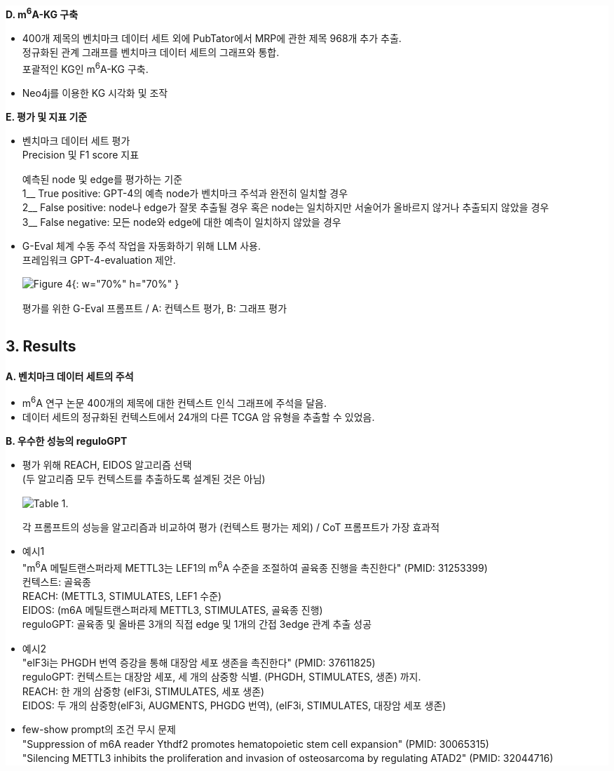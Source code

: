 **D. m<sup>6</sup>A-KG 구축**  

- 400개 제목의 벤치마크 데이터 세트 외에 PubTator에서 MRP에 관한 제목 968개 추가 추출.  
  정규화된 관계 그래프를 벤치마크 데이터 세트의 그래프와 통합.   
  포괄적인 KG인 m<sup>6</sup>A-KG 구축.
  
- Neo4j를 이용한 KG 시각화 및 조작

**E. 평가 및 지표 기준**  

- 벤치마크 데이터 세트 평가  
  Precision 및 F1 score 지표  

    예측된 node 및 edge를 평가하는 기준  
          1__ True positive: GPT-4의 예측 node가 벤치마크 주석과 완전히 일치할 경우  
          2__ False positive: node나 edge가 잘못 추출될 경우 혹은 node는 일치하지만 서술어가 올바르지 않거나 추출되지 않았을 경우  
          3__ False negative: 모든 node와 edge에 대한 예측이 일치하지 않았을 경우


- G-Eval 체계
  수동 주석 작업을 자동화하기 위해 LLM 사용.  
  프레임워크 GPT-4-evaluation 제안.  
  
    ![Figure 4](https://www.ncbi.nlm.nih.gov/pmc/articles/instance/10836076/bin/nihpp-2024.01.27.577521v1-f0004.jpg){: w="70%" h="70%" }

    평가를 위한 G-Eval 프롬프트 / A: 컨텍스트 평가, B: 그래프 평가  

## 3. Results  

**A. 벤치마크 데이터 세트의 주석**  
- m<sup>6</sup>A 연구 논문 400개의 제목에 대한 컨텍스트 인식 그래프에 주석을 달음.
- 데이터 세트의 정규화된 컨텍스트에서 24개의 다른 TCGA 암 유형을 추출할 수 있었음.

**B. 우수한 성능의 reguloGPT**  

- 평가 위해 REACH, EIDOS 알고리즘 선택  
  (두 알고리즘 모두 컨텍스트를 추출하도록 설계된 것은 아님)
  
  ![Table 1.](https://www.biorxiv.org/content/biorxiv/early/2024/01/30/2024.01.27.577521/T1.medium.gif)   

  각 프롬프트의 성능을 알고리즘과 비교하여 평가 (컨텍스트 평가는 제외) / CoT 프롬프트가 가장 효과적

- 예시1  
  "m<sup>6</sup>A 메틸트랜스퍼라제 METTL3는 LEF1의 m<sup>6</sup>A 수준을 조절하여 골육종 진행을 촉진한다" (PMID: 31253399)    
  컨텍스트: 골육종  
  REACH: (METTL3, STIMULATES, LEF1 수준)  
  EIDOS: (m6A 메틸트랜스퍼라제 METTL3, STIMULATES, 골육종 진행)  
  reguloGPT: 골육종 및 올바른 3개의 직접 edge 및 1개의 간접 3edge 관계 추출 성공  

- 예시2  
  "elF3i는 PHGDH 번역 증강을 통해 대장암 세포 생존을 촉진한다" (PMID: 37611825)  
  reguloGPT: 컨텍스트는 대장암 세포, 세 개의 삼중항 식별. (PHGDH, STIMULATES, 생존) 까지.  
  REACH: 한 개의 삼중항 (elF3i, STIMULATES, 세포 생존)  
  EIDOS: 두 개의 삼중항(elF3i, AUGMENTS, PHGDG 번역), (elF3i, STIMULATES, 대장암 세포 생존)  

- few-show prompt의 조건 무시 문제  
  "Suppression of m6A reader Ythdf2 promotes hematopoietic stem cell expansion" (PMID: 30065315)  
  "Silencing METTL3 inhibits the proliferation and invasion of osteosarcoma by regulating ATAD2" (PMID: 32044716)
